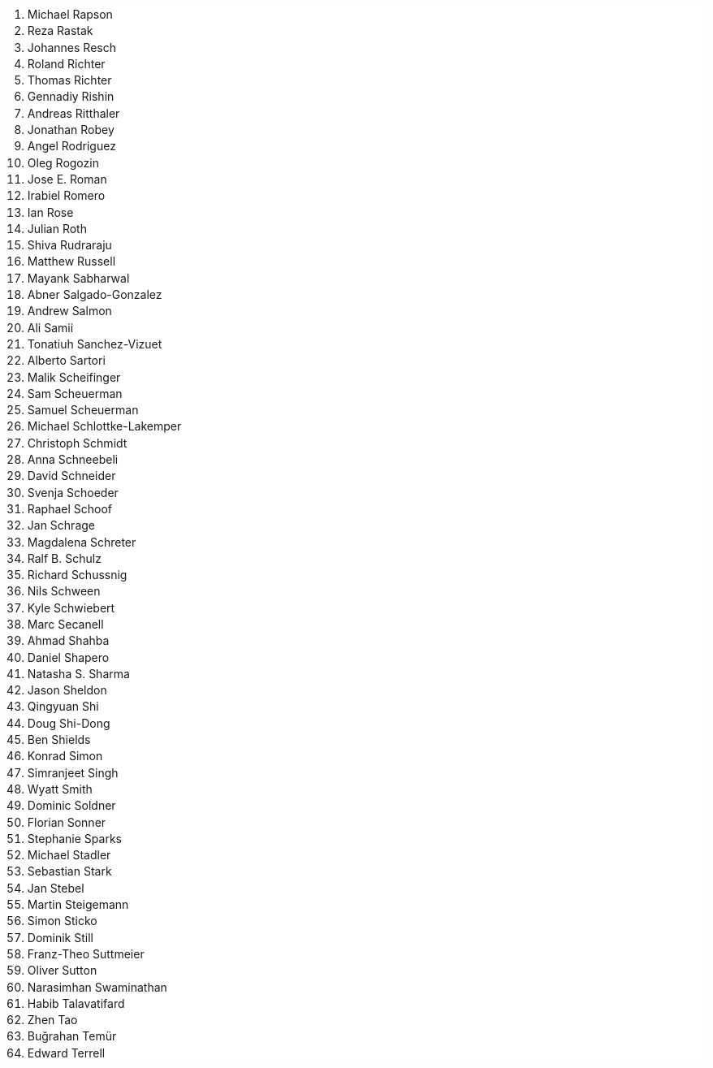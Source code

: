1. Michael Rapson
1. Reza Rastak
1. Johannes Resch
1. Roland Richter
1. Thomas Richter
1. Gennadiy Rishin
1. Andreas Ritthaler
1. Jonathan Robey
1. Angel Rodriguez
1. Oleg Rogozin
1. Jose E. Roman
1. Irabiel Romero
1. Ian Rose
1. Julian Roth
1. Shiva Rudraraju
1. Matthew Russell
1. Mayank Sabharwal
1. Abner Salgado-Gonzalez
1. Andrew Salmon
1. Ali Samii
1. Tonatiuh Sanchez-Vizuet
1. Alberto Sartori
1. Malik Scheifinger
1. Sam Scheuerman
1. Samuel Scheuerman
1. Michael Schlottke-Lakemper
1. Christoph Schmidt
1. Anna Schneebeli
1. David Schneider
1. Svenja Schoeder
1. Raphael Schoof
1. Jan Schrage
1. Magdalena Schreter
1. Ralf B. Schulz
1. Richard Schussnig
1. Nils Schween
1. Kyle Schwiebert
1. Marc Secanell
1. Ahmad Shahba
1. Daniel Shapero
1. Natasha S. Sharma
1. Jason Sheldon
1. Qingyuan Shi
1. Doug Shi-Dong
1. Ben Shields
1. Konrad Simon
1. Simranjeet Singh
1. Wyatt Smith
1. Dominic Soldner
1. Florian Sonner
1. Stephanie Sparks
1. Michael Stadler
1. Sebastian Stark
1. Jan Stebel
1. Martin Steigemann
1. Simon Sticko
1. Dominik Still
1. Franz-Theo Suttmeier
1. Oliver Sutton
1. Narasimhan Swaminathan
1. Habib Talavatifard
1. Zhen Tao
1. Buğrahan Temür
1. Edward Terrell